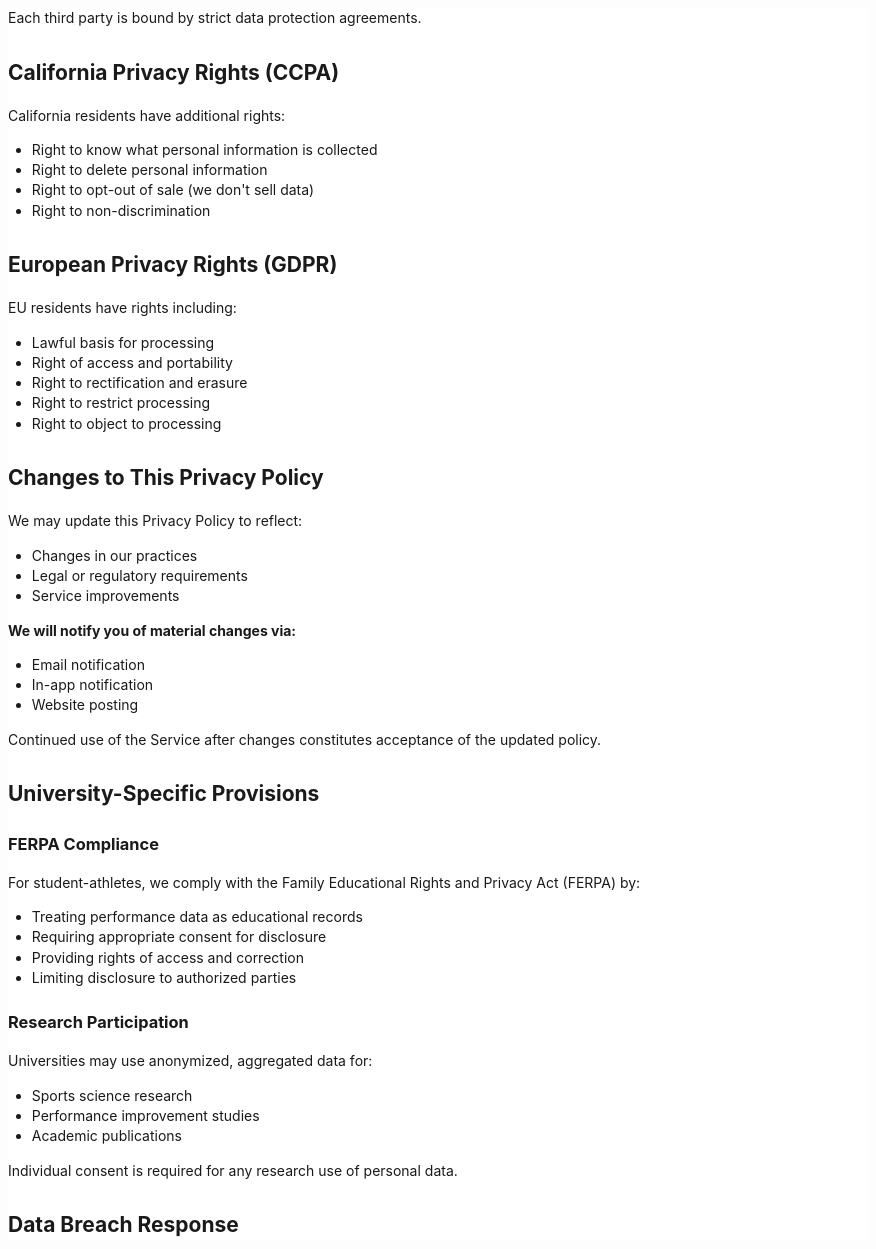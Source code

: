 Each third party is bound by strict data protection agreements.

## California Privacy Rights (CCPA)

California residents have additional rights:
- Right to know what personal information is collected
- Right to delete personal information
- Right to opt-out of sale (we don't sell data)
- Right to non-discrimination

## European Privacy Rights (GDPR)

EU residents have rights including:
- Lawful basis for processing
- Right of access and portability
- Right to rectification and erasure
- Right to restrict processing
- Right to object to processing

## Changes to This Privacy Policy

We may update this Privacy Policy to reflect:
- Changes in our practices
- Legal or regulatory requirements
- Service improvements

**We will notify you of material changes via:**
- Email notification
- In-app notification
- Website posting

Continued use of the Service after changes constitutes acceptance of the updated policy.

## University-Specific Provisions

### FERPA Compliance
For student-athletes, we comply with the Family Educational Rights and Privacy Act (FERPA) by:
- Treating performance data as educational records
- Requiring appropriate consent for disclosure
- Providing rights of access and correction
- Limiting disclosure to authorized parties

### Research Participation
Universities may use anonymized, aggregated data for:
- Sports science research
- Performance improvement studies
- Academic publications

Individual consent is required for any research use of personal data.

## Data Breach Response
